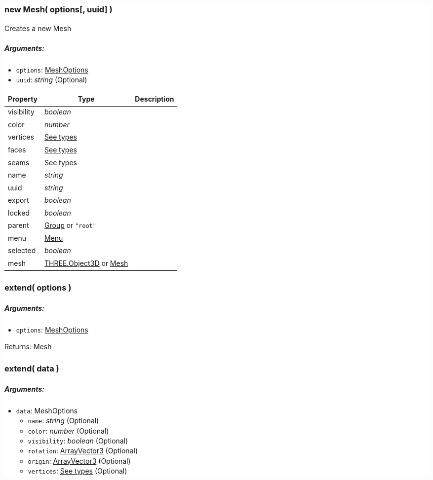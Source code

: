 ### new Mesh( options[, uuid] )
Creates a new Mesh

##### Arguments:
* `options`: [MeshOptions](https://github.com/as/as-types/blob/8049169/types/mesh.d.ts#L10)
* `uuid`: *string* (Optional)


| Property | Type | Description |
| -------- | ---- | ----------- |
| visibility | *boolean* |  |
| color | *number* |  |
| vertices | [See types](https://github.com/as/as-types/blob/8049169/types/mesh.d.ts#L110) |  |
| faces | [See types](https://github.com/as/as-types/blob/8049169/types/mesh.d.ts#L113) |  |
| seams | [See types](https://github.com/as/as-types/blob/8049169/types/mesh.d.ts#L116) |  |
| name | *string* |  |
| uuid | *string* |  |
| export | *boolean* |  |
| locked | *boolean* |  |
| parent | [Group](group#group-1) or `"root"` |  |
| menu | [Menu](menu#menu-1) |  |
| selected | *boolean* |  |
| mesh | [THREE.Object3D](https://threejs.org/docs/index.html#api/en/core/Object3D) or [Mesh](mesh#mesh-1) |  |

### extend( options )
##### Arguments:
* `options`: [MeshOptions](https://github.com/as/as-types/blob/8049169/types/mesh.d.ts#L10)

Returns: [Mesh](mesh#mesh-1)
### extend( data )
##### Arguments:
* `data`: MeshOptions
	* `name`: *string* (Optional)
	* `color`: *number* (Optional)
	* `visibility`: *boolean* (Optional)
	* `rotation`: [ArrayVector3](https://github.com/as/as-types/blob/8049169/types/outliner.d.ts#L3) (Optional)
	* `origin`: [ArrayVector3](https://github.com/as/as-types/blob/8049169/types/outliner.d.ts#L3) (Optional)
	* `vertices`: [See types](https://github.com/as/as-types/blob/8049169/types/mesh.d.ts#L16) (Optional)
